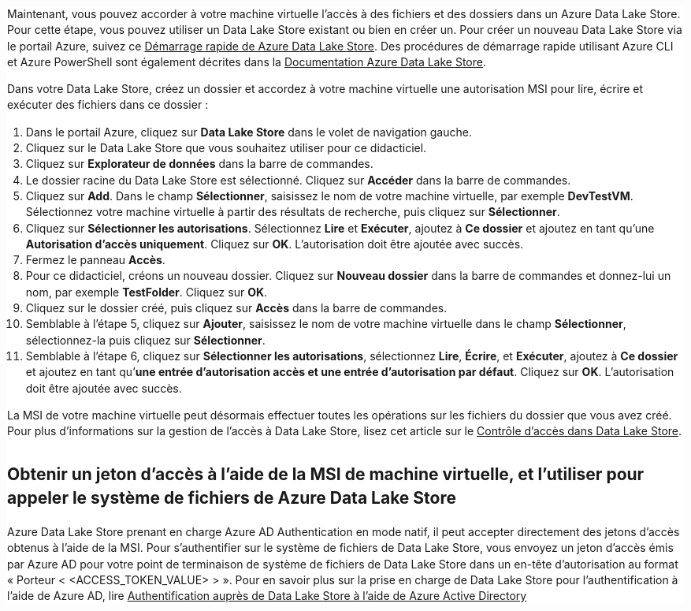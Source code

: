 Maintenant, vous pouvez accorder à votre machine virtuelle l’accès à des fichiers et des dossiers dans un Azure Data Lake Store.  Pour cette étape, vous pouvez utiliser un Data Lake Store existant ou bien en créer un.  Pour créer un nouveau Data Lake Store via le portail Azure, suivez ce [Démarrage rapide de Azure Data Lake Store](https://docs.microsoft.com/azure/data-lake-store/data-lake-store-get-started-portal). Des procédures de démarrage rapide utilisant Azure CLI et Azure PowerShell sont également décrites dans la [Documentation Azure Data Lake Store](https://docs.microsoft.com/azure/data-lake-store/data-lake-store-overview).

Dans votre Data Lake Store, créez un dossier et accordez à votre machine virtuelle une autorisation MSI pour lire, écrire et exécuter des fichiers dans ce dossier :

1. Dans le portail Azure, cliquez sur **Data Lake Store** dans le volet de navigation gauche.
2. Cliquez sur le Data Lake Store que vous souhaitez utiliser pour ce didacticiel.
3. Cliquez sur **Explorateur de données** dans la barre de commandes.
4. Le dossier racine du Data Lake Store est sélectionné.  Cliquez sur **Accéder** dans la barre de commandes.
5. Cliquez sur **Add**.  Dans le champ **Sélectionner**, saisissez le nom de votre machine virtuelle, par exemple **DevTestVM**.  Sélectionnez votre machine virtuelle à partir des résultats de recherche, puis cliquez sur **Sélectionner**.
6. Cliquez sur **Sélectionner les autorisations**.  Sélectionnez **Lire** et **Exécuter**, ajoutez à **Ce dossier** et ajoutez en tant qu’une **Autorisation d’accès uniquement**.  Cliquez sur **OK**.  L’autorisation doit être ajoutée avec succès.
7. Fermez le panneau **Accès**.
8. Pour ce didacticiel, créons un nouveau dossier.  Cliquez sur **Nouveau dossier** dans la barre de commandes et donnez-lui un nom, par exemple **TestFolder**.  Cliquez sur **OK**.
9. Cliquez sur le dossier créé, puis cliquez sur **Accès** dans la barre de commandes.
10. Semblable à l’étape 5, cliquez sur **Ajouter**, saisissez le nom de votre machine virtuelle dans le champ **Sélectionner**, sélectionnez-la puis cliquez sur **Sélectionner**.
11. Semblable à l’étape 6, cliquez sur **Sélectionner les autorisations**, sélectionnez **Lire**, **Écrire**, et **Exécuter**, ajoutez à **Ce dossier** et ajoutez en tant qu’**une entrée d’autorisation accès et une entrée d’autorisation par défaut**.  Cliquez sur **OK**.  L’autorisation doit être ajoutée avec succès.

La MSI de votre machine virtuelle peut désormais effectuer toutes les opérations sur les fichiers du dossier que vous avez créé.  Pour plus d’informations sur la gestion de l’accès à Data Lake Store, lisez cet article sur le [Contrôle d’accès dans Data Lake Store](https://docs.microsoft.com/azure/data-lake-store/data-lake-store-access-control).

## <a name="get-an-access-token-using-the-vm-msi-and-use-it-to-call-the-azure-data-lake-store-filesystem"></a>Obtenir un jeton d’accès à l’aide de la MSI de machine virtuelle, et l’utiliser pour appeler le système de fichiers de Azure Data Lake Store

Azure Data Lake Store prenant en charge Azure AD Authentication en mode natif, il peut accepter directement des jetons d’accès obtenus à l’aide de la MSI.  Pour s’authentifier sur le système de fichiers de Data Lake Store, vous envoyez un jeton d’accès émis par Azure AD pour votre point de terminaison de système de fichiers de Data Lake Store dans un en-tête d’autorisation au format « Porteur < \<ACCESS_TOKEN_VALUE\> > ».  Pour en savoir plus sur la prise en charge de Data Lake Store pour l’authentification à l’aide de Azure AD, lire [Authentification auprès de Data Lake Store à l’aide de Azure Active Directory](https://docs.microsoft.com/azure/data-lake-store/data-lakes-store-authentication-using-azure-active-directory)

